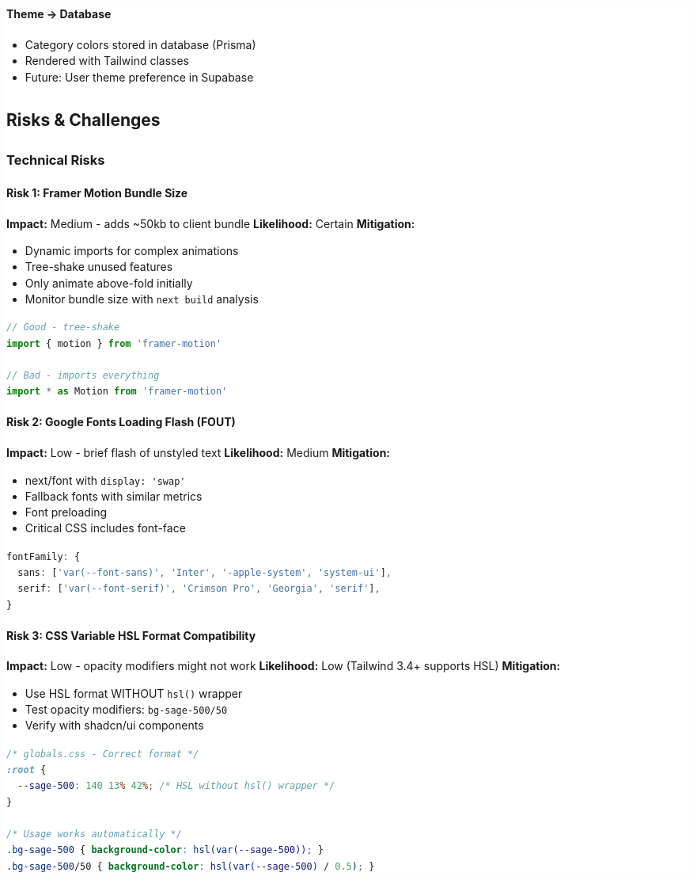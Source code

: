 #### Theme → Database
- Category colors stored in database (Prisma)
- Rendered with Tailwind classes
- Future: User theme preference in Supabase

## Risks & Challenges

### Technical Risks

#### Risk 1: Framer Motion Bundle Size
**Impact:** Medium - adds ~50kb to client bundle
**Likelihood:** Certain
**Mitigation:**
- Dynamic imports for complex animations
- Tree-shake unused features
- Only animate above-fold initially
- Monitor bundle size with `next build` analysis

```typescript
// Good - tree-shake
import { motion } from 'framer-motion'

// Bad - imports everything
import * as Motion from 'framer-motion'
```

#### Risk 2: Google Fonts Loading Flash (FOUT)
**Impact:** Low - brief flash of unstyled text
**Likelihood:** Medium
**Mitigation:**
- next/font with `display: 'swap'`
- Fallback fonts with similar metrics
- Font preloading
- Critical CSS includes font-face

```typescript
fontFamily: {
  sans: ['var(--font-sans)', 'Inter', '-apple-system', 'system-ui'],
  serif: ['var(--font-serif)', 'Crimson Pro', 'Georgia', 'serif'],
}
```

#### Risk 3: CSS Variable HSL Format Compatibility
**Impact:** Low - opacity modifiers might not work
**Likelihood:** Low (Tailwind 3.4+ supports HSL)
**Mitigation:**
- Use HSL format WITHOUT `hsl()` wrapper
- Test opacity modifiers: `bg-sage-500/50`
- Verify with shadcn/ui components

```css
/* globals.css - Correct format */
:root {
  --sage-500: 140 13% 42%; /* HSL without hsl() wrapper */
}

/* Usage works automatically */
.bg-sage-500 { background-color: hsl(var(--sage-500)); }
.bg-sage-500/50 { background-color: hsl(var(--sage-500) / 0.5); }
```
